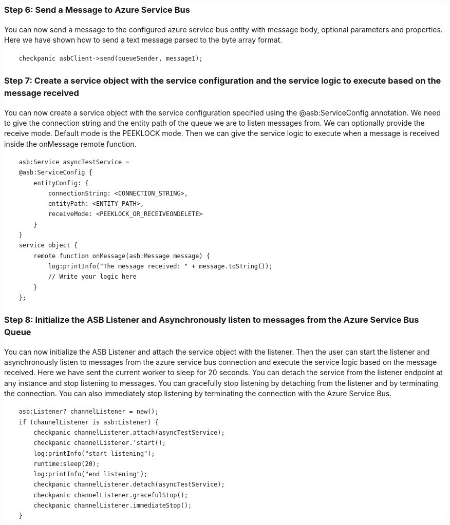 ### Step 6: Send a Message to Azure Service Bus
You can now send a message to the configured azure service bus entity with message body, optional parameters and 
properties. Here we have shown how to send a text message parsed to the byte array format.
```ballerina
    checkpanic asbClient->send(queueSender, message1);
```

### Step 7: Create a service object with the service configuration and the service logic to execute based on the message received
You can now create a service object with the service configuration specified using the @asb:ServiceConfig annotation. 
We need to give the connection string and the entity path of the queue we are to listen messages from. We can optionally provide the receive mode. Default mode is the PEEKLOCK mode. Then we can give the service logic to execute when a message is received inside the onMessage remote function.
```ballerina
    asb:Service asyncTestService =
    @asb:ServiceConfig {
        entityConfig: {
            connectionString: <CONNECTION_STRING>,
            entityPath: <ENTITY_PATH>,
            receiveMode: <PEEKLOCK_OR_RECEIVEONDELETE>
        }
    }
    service object {
        remote function onMessage(asb:Message message) {
            log:printInfo("The message received: " + message.toString());
            // Write your logic here
        }
    };
```

### Step 8: Initialize the ASB Listener  and Asynchronously listen to messages from the Azure Service Bus Queue
You can now initialize the ASB Listener and attach the service object with the listener. Then the user can start the 
listener and asynchronously listen to messages from the azure service bus connection and execute the service logic 
based on the message received. Here we have sent the current worker to sleep for 20 seconds. You can detach the service 
from the listener endpoint at any instance and stop listening to messages. You can gracefully stop listening by 
detaching from the listener and by terminating the connection. You can also immediately stop listening by terminating 
the connection with the Azure Service Bus.
```ballerina
    asb:Listener? channelListener = new();
    if (channelListener is asb:Listener) {
        checkpanic channelListener.attach(asyncTestService);
        checkpanic channelListener.'start();
        log:printInfo("start listening");
        runtime:sleep(20);
        log:printInfo("end listening");
        checkpanic channelListener.detach(asyncTestService);
        checkpanic channelListener.gracefulStop();
        checkpanic channelListener.immediateStop();
    }
```
